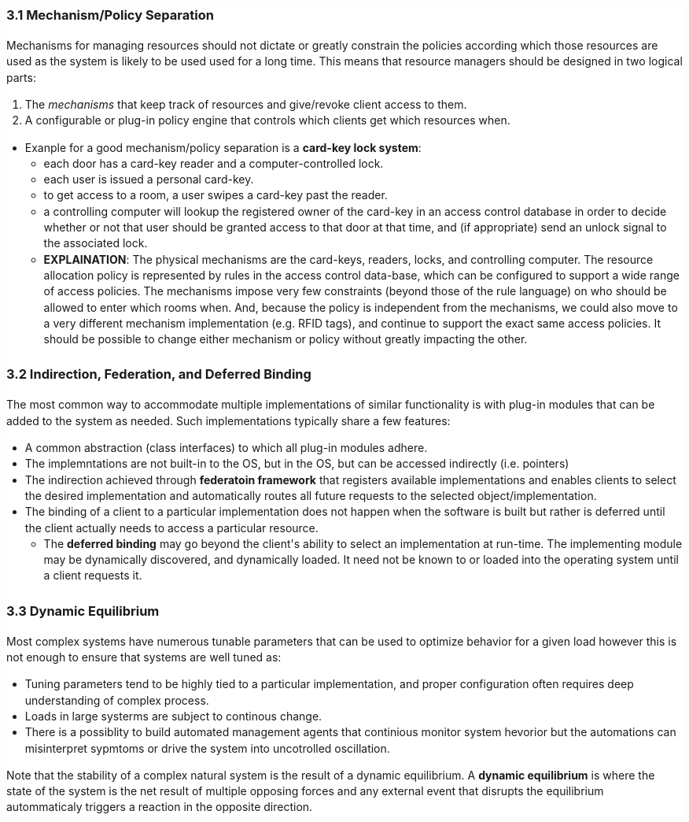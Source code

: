 ### 3.1 Mechanism/Policy Separation
Mechanisms for managing resources should not dictate or greatly constrain the policies according which those resources are used as the system is likely to be used used for a long  time. This means that resource managers should  be designed in two logical parts:
1. The *mechanisms* that keep track of resources and give/revoke client access to them.
2. A configurable or plug-in policy engine that controls which clients get which resources when.
- Exanple for a good mechanism/policy separation is a **card-key lock system**:
    - each door has a card-key reader and a computer-controlled lock.
    - each user is issued a personal card-key.
    - to get access to a room, a user swipes a card-key past the reader.
    - a controlling computer will lookup the registered owner of the card-key in an access control database in order to decide whether or not that user should be granted access to that door at that time, and (if appropriate) send an unlock signal to the associated lock.
    - **EXPLAINATION**: The physical mechanisms are the card-keys, readers, locks, and controlling computer. The resource allocation policy is represented by rules in the access control data-base, which can be configured to support a wide range of access policies. The mechanisms impose very few constraints (beyond those of the rule language) on who should be allowed to enter which rooms when. And, because the policy is independent from the mechanisms, we could also move to a very different mechanism implementation (e.g. RFID tags), and continue to support the exact same access policies. It should be possible to change either mechanism or policy without greatly impacting the other.


### 3.2 Indirection, Federation, and Deferred Binding
 The most common way to accommodate multiple implementations of similar functionality is with plug-in modules that can be added to the system as needed. Such implementations typically share a few features:

- A common abstraction (class interfaces) to which all plug-in modules adhere.
- The implemntations are not built-in to the OS, but in the OS, but can be accessed indirectly (i.e. pointers)
- The indirection achieved through **federatoin framework** that registers available implementations and enables clients to select the desired implementation and automatically routes all future requests to the selected object/implementation.
- The binding of a client to a particular implementation does not happen when the software is built but rather is deferred until the client actually needs to access a particular resource.
    - The **deferred binding** may go beyond the client's ability to select an implementation at run-time. The implementing module may be dynamically discovered, and dynamically loaded. It need not be known to or loaded into the operating system until a client requests it.

### 3.3 Dynamic Equilibrium
Most complex systems have numerous tunable parameters that can be used to optimize behavior for a given load however this is not enough to ensure that systems are well tuned as:
- Tuning parameters tend to be highly tied to a particular implementation, and proper configuration often requires deep understanding of complex process.
- Loads in large systerms are subject to continous change.
- There is a possiblity to build automated management agents that continious monitor system hevorior but the automations can misinterpret sypmtoms or drive the system into uncotrolled oscillation.

Note that the stability of a complex natural system is the result of a dynamic equilibrium. A **dynamic equilibrium** is where the state of the system is the net result of multiple opposing forces and any external event that disrupts the equilibrium autommaticaly triggers a reaction in the opposite direction.
